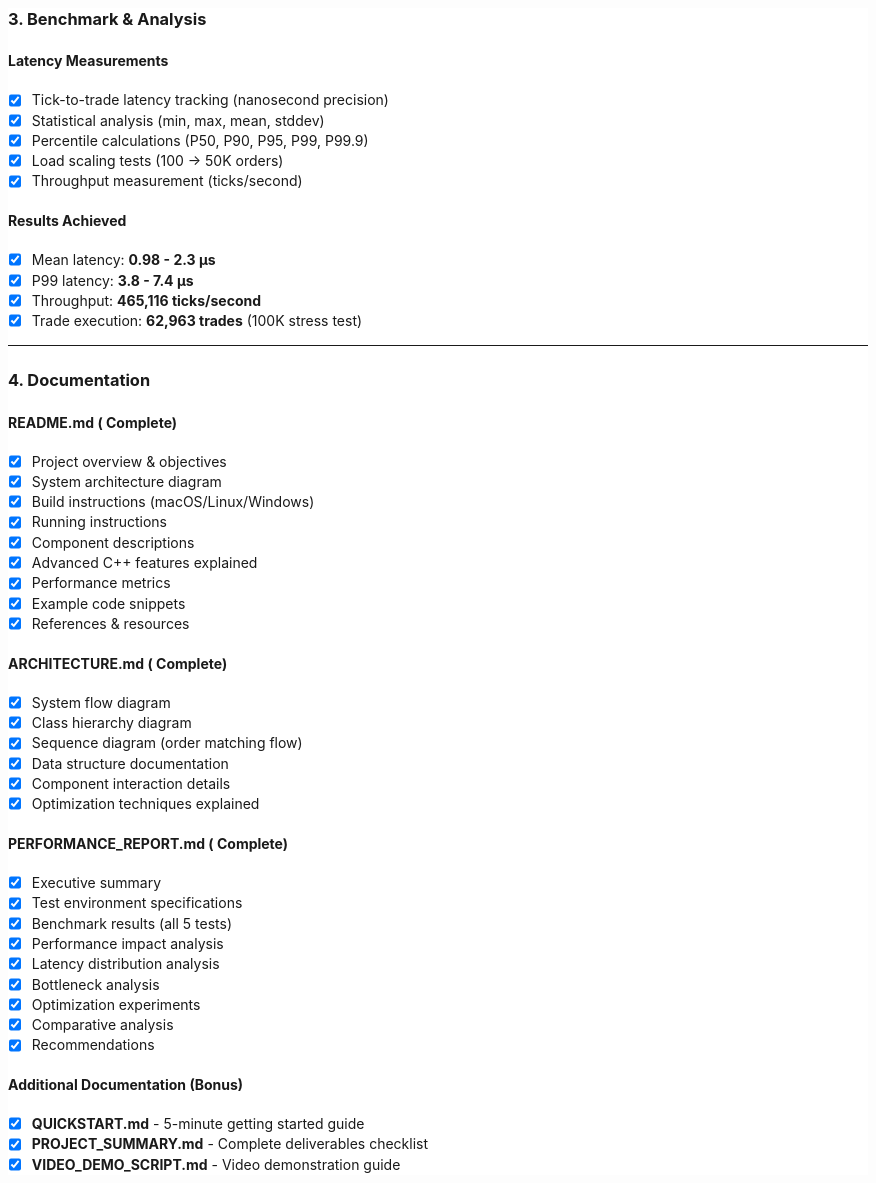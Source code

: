 
###  3. Benchmark & Analysis

#### Latency Measurements
- [x] Tick-to-trade latency tracking (nanosecond precision)
- [x] Statistical analysis (min, max, mean, stddev)
- [x] Percentile calculations (P50, P90, P95, P99, P99.9)
- [x] Load scaling tests (100 → 50K orders)
- [x] Throughput measurement (ticks/second)

#### Results Achieved
- [x] Mean latency: **0.98 - 2.3 μs** 
- [x] P99 latency: **3.8 - 7.4 μs** 
- [x] Throughput: **465,116 ticks/second** 
- [x] Trade execution: **62,963 trades** (100K stress test) 

---

###  4. Documentation

#### README.md ( Complete)
- [x] Project overview & objectives
- [x] System architecture diagram
- [x] Build instructions (macOS/Linux/Windows)
- [x] Running instructions
- [x] Component descriptions
- [x] Advanced C++ features explained
- [x] Performance metrics
- [x] Example code snippets
- [x] References & resources

#### ARCHITECTURE.md ( Complete)
- [x] System flow diagram
- [x] Class hierarchy diagram
- [x] Sequence diagram (order matching flow)
- [x] Data structure documentation
- [x] Component interaction details
- [x] Optimization techniques explained

#### PERFORMANCE_REPORT.md ( Complete)
- [x] Executive summary
- [x] Test environment specifications
- [x] Benchmark results (all 5 tests)
- [x] Performance impact analysis
- [x] Latency distribution analysis
- [x] Bottleneck analysis
- [x] Optimization experiments
- [x] Comparative analysis
- [x] Recommendations

#### Additional Documentation (Bonus)
- [x] **QUICKSTART.md** - 5-minute getting started guide
- [x] **PROJECT_SUMMARY.md** - Complete deliverables checklist
- [x] **VIDEO_DEMO_SCRIPT.md** - Video demonstration guide
